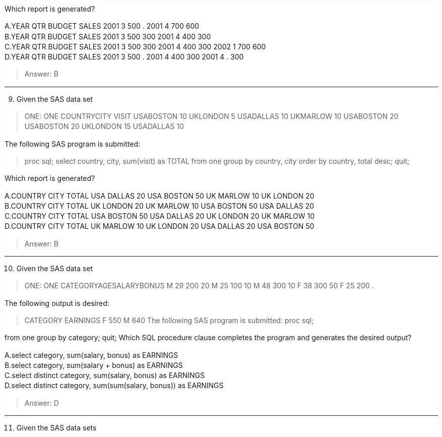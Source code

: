 Which report is generated? 

A.YEAR QTR BUDGET SALES 2001 3 500 . 2001 4 700 600  
B.YEAR QTR BUDGET SALES 2001 3 500 300 2001 4 400 300  
C.YEAR QTR BUDGET SALES 2001 3 500 300 2001 4 400 300 2002 1 700 600  
D.YEAR QTR BUDGET SALES 2001 3 500 . 2001 4 400 300 2001 4 . 300  

> Answer: B

---



9. Given the SAS data set 

> ONE: ONE COUNTRYCITY VISIT USABOSTON 10 UKLONDON 5 USADALLAS 10 UKMARLOW 10 USABOSTON 20 USABOSTON 20 UKLONDON 15 USADALLAS 10 

The following SAS program is submitted: 

> proc sql; 
> select country, city, sum(visit) 
> as TOTAL from one 
> group by country, city 
> order by country, total desc; 
> quit; 

Which report is generated?  

A.COUNTRY CITY TOTAL USA DALLAS 20 USA BOSTON 50 UK MARLOW 10 UK LONDON 20  
B.COUNTRY CITY TOTAL UK LONDON 20 UK MARLOW 10 USA BOSTON 50 USA DALLAS 20  
C.COUNTRY CITY TOTAL USA BOSTON 50 USA DALLAS 20 UK LONDON 20 UK MARLOW 10  
D.COUNTRY CITY TOTAL UK MARLOW 10 UK LONDON 20 USA DALLAS 20 USA BOSTON 50  

> Answer: B

---



10. Given the SAS data set 

> ONE: ONE CATEGORYAGESALARYBONUS M 29 200 20 M 25 100 10 M 48 300 10 F 38 300 50 F 25 200 . 

The following output is desired: 

> CATEGORY EARNINGS F 550 M 640 The following SAS program is submitted: proc sql; 

from one group by category; quit; Which SQL procedure clause completes the program and generates the desired output?  

A.select category, sum(salary, bonus) as EARNINGS  
B.select category, sum(salary + bonus) as EARNINGS  
C.select distinct category, sum(salary, bonus) as EARNINGS  
D.select distinct category, sum(sum(salary, bonus)) as EARNINGS  

> Answer: D

---


11. Given the SAS data sets 
